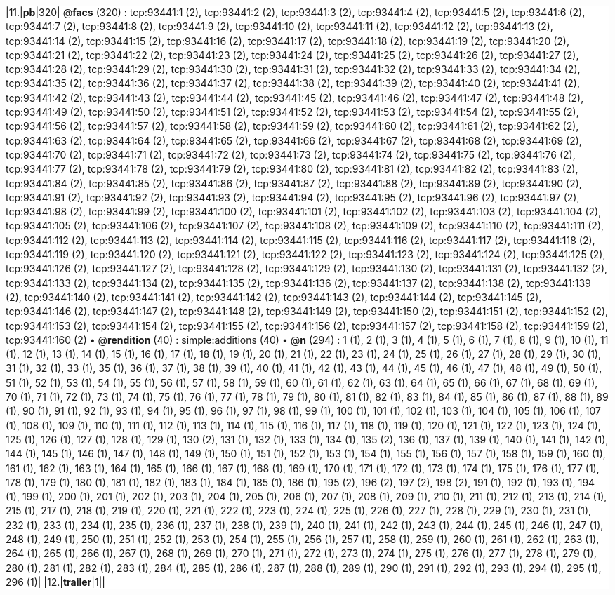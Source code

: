 |11.|__pb__|320| @__facs__ (320) : tcp:93441:1 (2), tcp:93441:2 (2), tcp:93441:3 (2), tcp:93441:4 (2), tcp:93441:5 (2), tcp:93441:6 (2), tcp:93441:7 (2), tcp:93441:8 (2), tcp:93441:9 (2), tcp:93441:10 (2), tcp:93441:11 (2), tcp:93441:12 (2), tcp:93441:13 (2), tcp:93441:14 (2), tcp:93441:15 (2), tcp:93441:16 (2), tcp:93441:17 (2), tcp:93441:18 (2), tcp:93441:19 (2), tcp:93441:20 (2), tcp:93441:21 (2), tcp:93441:22 (2), tcp:93441:23 (2), tcp:93441:24 (2), tcp:93441:25 (2), tcp:93441:26 (2), tcp:93441:27 (2), tcp:93441:28 (2), tcp:93441:29 (2), tcp:93441:30 (2), tcp:93441:31 (2), tcp:93441:32 (2), tcp:93441:33 (2), tcp:93441:34 (2), tcp:93441:35 (2), tcp:93441:36 (2), tcp:93441:37 (2), tcp:93441:38 (2), tcp:93441:39 (2), tcp:93441:40 (2), tcp:93441:41 (2), tcp:93441:42 (2), tcp:93441:43 (2), tcp:93441:44 (2), tcp:93441:45 (2), tcp:93441:46 (2), tcp:93441:47 (2), tcp:93441:48 (2), tcp:93441:49 (2), tcp:93441:50 (2), tcp:93441:51 (2), tcp:93441:52 (2), tcp:93441:53 (2), tcp:93441:54 (2), tcp:93441:55 (2), tcp:93441:56 (2), tcp:93441:57 (2), tcp:93441:58 (2), tcp:93441:59 (2), tcp:93441:60 (2), tcp:93441:61 (2), tcp:93441:62 (2), tcp:93441:63 (2), tcp:93441:64 (2), tcp:93441:65 (2), tcp:93441:66 (2), tcp:93441:67 (2), tcp:93441:68 (2), tcp:93441:69 (2), tcp:93441:70 (2), tcp:93441:71 (2), tcp:93441:72 (2), tcp:93441:73 (2), tcp:93441:74 (2), tcp:93441:75 (2), tcp:93441:76 (2), tcp:93441:77 (2), tcp:93441:78 (2), tcp:93441:79 (2), tcp:93441:80 (2), tcp:93441:81 (2), tcp:93441:82 (2), tcp:93441:83 (2), tcp:93441:84 (2), tcp:93441:85 (2), tcp:93441:86 (2), tcp:93441:87 (2), tcp:93441:88 (2), tcp:93441:89 (2), tcp:93441:90 (2), tcp:93441:91 (2), tcp:93441:92 (2), tcp:93441:93 (2), tcp:93441:94 (2), tcp:93441:95 (2), tcp:93441:96 (2), tcp:93441:97 (2), tcp:93441:98 (2), tcp:93441:99 (2), tcp:93441:100 (2), tcp:93441:101 (2), tcp:93441:102 (2), tcp:93441:103 (2), tcp:93441:104 (2), tcp:93441:105 (2), tcp:93441:106 (2), tcp:93441:107 (2), tcp:93441:108 (2), tcp:93441:109 (2), tcp:93441:110 (2), tcp:93441:111 (2), tcp:93441:112 (2), tcp:93441:113 (2), tcp:93441:114 (2), tcp:93441:115 (2), tcp:93441:116 (2), tcp:93441:117 (2), tcp:93441:118 (2), tcp:93441:119 (2), tcp:93441:120 (2), tcp:93441:121 (2), tcp:93441:122 (2), tcp:93441:123 (2), tcp:93441:124 (2), tcp:93441:125 (2), tcp:93441:126 (2), tcp:93441:127 (2), tcp:93441:128 (2), tcp:93441:129 (2), tcp:93441:130 (2), tcp:93441:131 (2), tcp:93441:132 (2), tcp:93441:133 (2), tcp:93441:134 (2), tcp:93441:135 (2), tcp:93441:136 (2), tcp:93441:137 (2), tcp:93441:138 (2), tcp:93441:139 (2), tcp:93441:140 (2), tcp:93441:141 (2), tcp:93441:142 (2), tcp:93441:143 (2), tcp:93441:144 (2), tcp:93441:145 (2), tcp:93441:146 (2), tcp:93441:147 (2), tcp:93441:148 (2), tcp:93441:149 (2), tcp:93441:150 (2), tcp:93441:151 (2), tcp:93441:152 (2), tcp:93441:153 (2), tcp:93441:154 (2), tcp:93441:155 (2), tcp:93441:156 (2), tcp:93441:157 (2), tcp:93441:158 (2), tcp:93441:159 (2), tcp:93441:160 (2)  •  @__rendition__ (40) : simple:additions (40)  •  @__n__ (294) : 1 (1), 2 (1), 3 (1), 4 (1), 5 (1), 6 (1), 7 (1), 8 (1), 9 (1), 10 (1), 11 (1), 12 (1), 13 (1), 14 (1), 15 (1), 16 (1), 17 (1), 18 (1), 19 (1), 20 (1), 21 (1), 22 (1), 23 (1), 24 (1), 25 (1), 26 (1), 27 (1), 28 (1), 29 (1), 30 (1), 31 (1), 32 (1), 33 (1), 35 (1), 36 (1), 37 (1), 38 (1), 39 (1), 40 (1), 41 (1), 42 (1), 43 (1), 44 (1), 45 (1), 46 (1), 47 (1), 48 (1), 49 (1), 50 (1), 51 (1), 52 (1), 53 (1), 54 (1), 55 (1), 56 (1), 57 (1), 58 (1), 59 (1), 60 (1), 61 (1), 62 (1), 63 (1), 64 (1), 65 (1), 66 (1), 67 (1), 68 (1), 69 (1), 70 (1), 71 (1), 72 (1), 73 (1), 74 (1), 75 (1), 76 (1), 77 (1), 78 (1), 79 (1), 80 (1), 81 (1), 82 (1), 83 (1), 84 (1), 85 (1), 86 (1), 87 (1), 88 (1), 89 (1), 90 (1), 91 (1), 92 (1), 93 (1), 94 (1), 95 (1), 96 (1), 97 (1), 98 (1), 99 (1), 100 (1), 101 (1), 102 (1), 103 (1), 104 (1), 105 (1), 106 (1), 107 (1), 108 (1), 109 (1), 110 (1), 111 (1), 112 (1), 113 (1), 114 (1), 115 (1), 116 (1), 117 (1), 118 (1), 119 (1), 120 (1), 121 (1), 122 (1), 123 (1), 124 (1), 125 (1), 126 (1), 127 (1), 128 (1), 129 (1), 130 (2), 131 (1), 132 (1), 133 (1), 134 (1), 135 (2), 136 (1), 137 (1), 139 (1), 140 (1), 141 (1), 142 (1), 144 (1), 145 (1), 146 (1), 147 (1), 148 (1), 149 (1), 150 (1), 151 (1), 152 (1), 153 (1), 154 (1), 155 (1), 156 (1), 157 (1), 158 (1), 159 (1), 160 (1), 161 (1), 162 (1), 163 (1), 164 (1), 165 (1), 166 (1), 167 (1), 168 (1), 169 (1), 170 (1), 171 (1), 172 (1), 173 (1), 174 (1), 175 (1), 176 (1), 177 (1), 178 (1), 179 (1), 180 (1), 181 (1), 182 (1), 183 (1), 184 (1), 185 (1), 186 (1), 195 (2), 196 (2), 197 (2), 198 (2), 191 (1), 192 (1), 193 (1), 194 (1), 199 (1), 200 (1), 201 (1), 202 (1), 203 (1), 204 (1), 205 (1), 206 (1), 207 (1), 208 (1), 209 (1), 210 (1), 211 (1), 212 (1), 213 (1), 214 (1), 215 (1), 217 (1), 218 (1), 219 (1), 220 (1), 221 (1), 222 (1), 223 (1), 224 (1), 225 (1), 226 (1), 227 (1), 228 (1), 229 (1), 230 (1), 231 (1), 232 (1), 233 (1), 234 (1), 235 (1), 236 (1), 237 (1), 238 (1), 239 (1), 240 (1), 241 (1), 242 (1), 243 (1), 244 (1), 245 (1), 246 (1), 247 (1), 248 (1), 249 (1), 250 (1), 251 (1), 252 (1), 253 (1), 254 (1), 255 (1), 256 (1), 257 (1), 258 (1), 259 (1), 260 (1), 261 (1), 262 (1), 263 (1), 264 (1), 265 (1), 266 (1), 267 (1), 268 (1), 269 (1), 270 (1), 271 (1), 272 (1), 273 (1), 274 (1), 275 (1), 276 (1), 277 (1), 278 (1), 279 (1), 280 (1), 281 (1), 282 (1), 283 (1), 284 (1), 285 (1), 286 (1), 287 (1), 288 (1), 289 (1), 290 (1), 291 (1), 292 (1), 293 (1), 294 (1), 295 (1), 296 (1)|
|12.|__trailer__|1||
